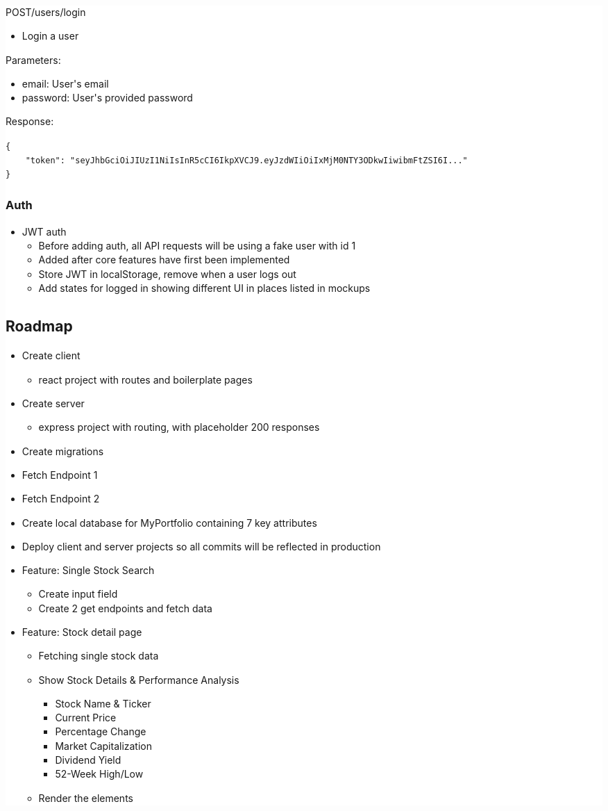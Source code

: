 
POST/users/login
- Login a user

Parameters:
- email: User's email
- password: User's provided password

Response:
```
{
    "token": "seyJhbGciOiJIUzI1NiIsInR5cCI6IkpXVCJ9.eyJzdWIiOiIxMjM0NTY3ODkwIiwibmFtZSI6I..."
}
```

### Auth

- JWT auth
    - Before adding auth, all API requests will be using a fake user with id 1
    - Added after core features have first been implemented
    - Store JWT in localStorage, remove when a user logs out
    - Add states for logged in showing different UI in places listed in mockups

## Roadmap

- Create client
    - react project with routes and boilerplate pages

- Create server
    - express project with routing, with placeholder 200 responses

- Create migrations

- Fetch Endpoint 1
- Fetch Endpoint 2

- Create local database for MyPortfolio containing 7 key attributes

- Deploy client and server projects so all commits will be reflected in production

- Feature: Single Stock Search
    - Create input field
    - Create 2 get endpoints and fetch data

- Feature: Stock detail page
    - Fetching single stock data
    - Show Stock Details & Performance Analysis
        - Stock Name & Ticker
        - Current Price
        - Percentage Change
        - Market Capitalization
        - Dividend Yield
        - 52-Week High/Low
        
    - Render the elements
   
